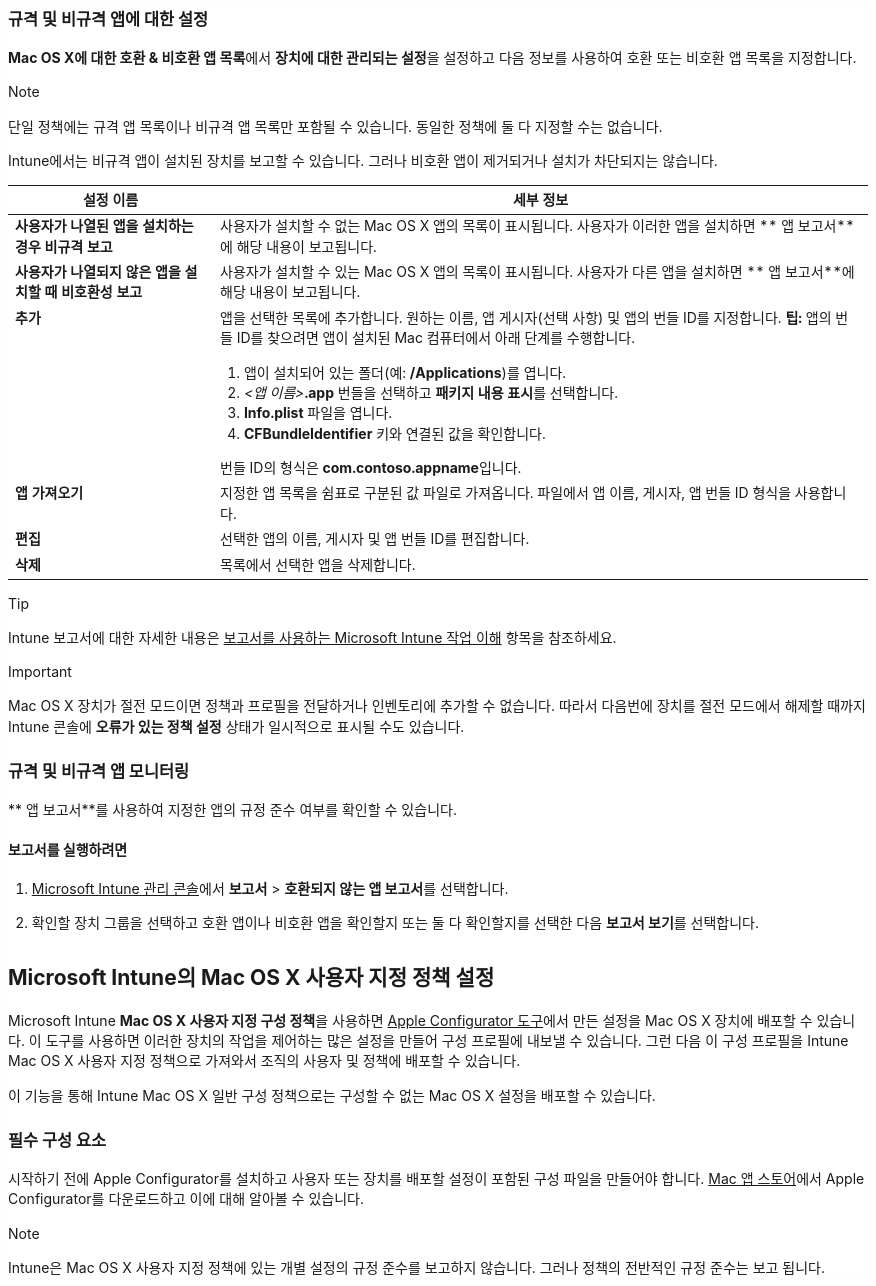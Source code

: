 ### 규격 및 비규격 앱에 대한 설정
**Mac OS X에 대한 호환 &amp; 비호환 앱 목록**에서 **장치에 대한 관리되는 설정**을 설정하고 다음 정보를 사용하여 호환 또는 비호환 앱 목록을 지정합니다.

> [!NOTE]
> 단일 정책에는 규격 앱 목록이나 비규격 앱 목록만 포함될 수 있습니다. 동일한 정책에 둘 다 지정할 수는 없습니다.
>
> Intune에서는 비규격 앱이 설치된 장치를 보고할 수 있습니다. 그러나 비호환 앱이 제거되거나 설치가 차단되지는 않습니다.

|설정 이름|세부 정보|
|----------------|---------------|
|**사용자가 나열된 앱을 설치하는 경우 비규격 보고**|사용자가 설치할 수 없는 Mac OS X 앱의 목록이 표시됩니다. 사용자가 이러한 앱을 설치하면 ** 앱 보고서**에 해당 내용이 보고됩니다.|
|**사용자가 나열되지 않은 앱을 설치할 때 비호환성 보고**|사용자가 설치할 수 있는 Mac OS X 앱의 목록이 표시됩니다. 사용자가 다른 앱을 설치하면 ** 앱 보고서**에 해당 내용이 보고됩니다.|
|**추가**|앱을 선택한 목록에 추가합니다. 원하는 이름, 앱 게시자(선택 사항) 및 앱의 번들 ID를 지정합니다. **팁:** 앱의 번들 ID를 찾으려면 앱이 설치된 Mac 컴퓨터에서 아래 단계를 수행합니다.<ol><li>앱이 설치되어 있는 폴더(예: **/Applications**)를 엽니다.</li><li>*&lt;앱 이름&gt;***.app** 번들을 선택하고 **패키지 내용 표시**를 선택합니다.</li><li>**Info.plist** 파일을 엽니다.</li><li>**CFBundleIdentifier** 키와 연결된 값을 확인합니다.</li></ol>번들 ID의 형식은 **com.contoso.appname**입니다.|
|**앱 가져오기**|지정한 앱 목록을 쉼표로 구분된 값 파일로 가져옵니다. 파일에서 앱 이름, 게시자, 앱 번들 ID 형식을 사용합니다.|
|**편집**|선택한 앱의 이름, 게시자 및 앱 번들 ID를 편집합니다.|
|**삭제**|목록에서 선택한 앱을 삭제합니다.|
> [!TIP]
> Intune 보고서에 대한 자세한 내용은 [보고서를 사용하는 Microsoft Intune 작업 이해](understand-microsoft-intune-operations-by-using-reports.md) 항목을 참조하세요.

> [!IMPORTANT]
> Mac OS X 장치가 절전 모드이면 정책과 프로필을 전달하거나 인벤토리에 추가할 수 없습니다. 따라서 다음번에 장치를 절전 모드에서 해제할 때까지 Intune 콘솔에 **오류가 있는 정책 설정** 상태가 일시적으로 표시될 수도 있습니다.

### 규격 및 비규격 앱 모니터링
** 앱 보고서**를 사용하여 지정한 앱의 규정 준수 여부를 확인할 수 있습니다.

#### 보고서를 실행하려면

1.  [Microsoft Intune 관리 콘솔](https://manage.microsoft.com)에서 **보고서** &gt; **호환되지 않는 앱 보고서**를 선택합니다.

2.  확인할 장치 그룹을 선택하고 호환 앱이나 비호환 앱을 확인할지 또는 둘 다 확인할지를 선택한 다음 **보고서 보기**를 선택합니다.

## Microsoft Intune의 Mac OS X 사용자 지정 정책 설정
Microsoft Intune **Mac OS X 사용자 지정 구성 정책**을 사용하면 [Apple Configurator 도구](https://itunes.apple.com/us/app/apple-configurator-2/id1037126344?mt=12)에서 만든 설정을 Mac OS X 장치에 배포할 수 있습니다. 이 도구를 사용하면 이러한 장치의 작업을 제어하는 많은 설정을 만들어 구성 프로필에 내보낼 수 있습니다. 그런 다음 이 구성 프로필을 Intune Mac OS X 사용자 지정 정책으로 가져와서 조직의 사용자 및 정책에 배포할 수 있습니다.

이 기능을 통해 Intune Mac OS X 일반 구성 정책으로는 구성할 수 없는 Mac OS X 설정을 배포할 수 있습니다.

### 필수 구성 요소
시작하기 전에 Apple Configurator를 설치하고 사용자 또는 장치를 배포할 설정이 포함된 구성 파일을 만들어야 합니다. [Mac 앱 스토어](https://itunes.apple.com/us/app/apple-configurator-2/id1037126344?mt=12)에서 Apple Configurator를 다운로드하고 이에 대해 알아볼 수 있습니다.

> [!NOTE]
> Intune은 Mac OS X 사용자 지정 정책에 있는 개별 설정의 규정 준수를 보고하지 않습니다. 그러나 정책의 전반적인 규정 준수는 보고 됩니다.
